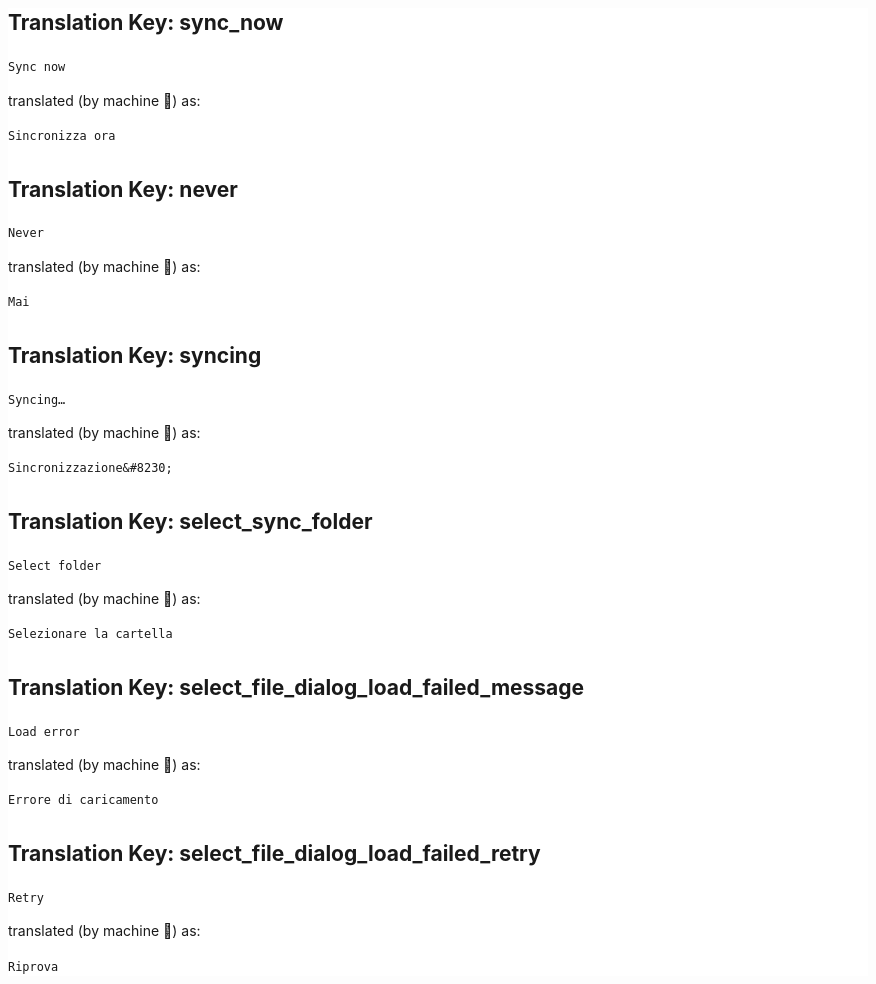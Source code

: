 
## Translation Key: sync_now
```
Sync now
```
translated (by machine 🤖) as:
```
Sincronizza ora
```


## Translation Key: never
```
Never
```
translated (by machine 🤖) as:
```
Mai
```


## Translation Key: syncing
```
Syncing…
```
translated (by machine 🤖) as:
```
Sincronizzazione&#8230;
```


## Translation Key: select_sync_folder
```
Select folder
```
translated (by machine 🤖) as:
```
Selezionare la cartella
```


## Translation Key: select_file_dialog_load_failed_message
```
Load error
```
translated (by machine 🤖) as:
```
Errore di caricamento
```


## Translation Key: select_file_dialog_load_failed_retry
```
Retry
```
translated (by machine 🤖) as:
```
Riprova
```
